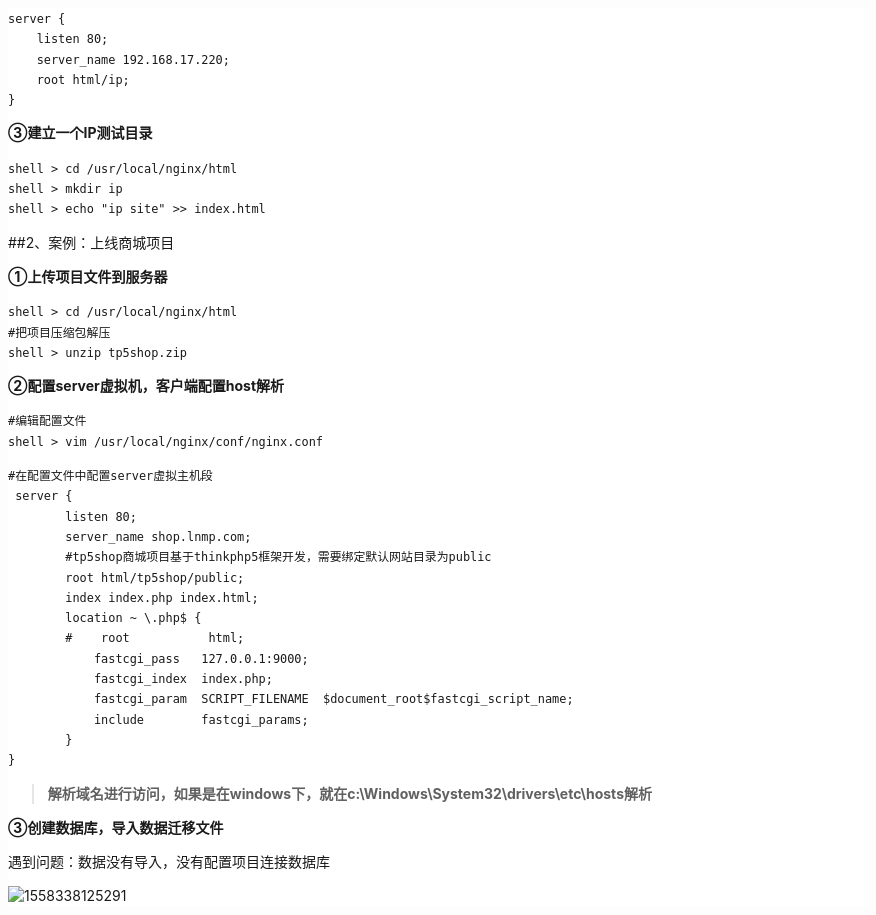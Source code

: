 ```nginx
server {
    listen 80;
    server_name 192.168.17.220;
    root html/ip;
}
```

**③建立一个IP测试目录**

```shell
shell > cd /usr/local/nginx/html
shell > mkdir ip
shell > echo "ip site" >> index.html
```

##2、案例：上线商城项目

**①上传项目文件到服务器**

```shell
shell > cd /usr/local/nginx/html
#把项目压缩包解压
shell > unzip tp5shop.zip
```

**②配置server虚拟机，客户端配置host解析**

```shell
#编辑配置文件
shell > vim /usr/local/nginx/conf/nginx.conf
```
```nginx
#在配置文件中配置server虚拟主机段
 server {
        listen 80;
        server_name shop.lnmp.com;
        #tp5shop商城项目基于thinkphp5框架开发，需要绑定默认网站目录为public
        root html/tp5shop/public;
        index index.php index.html;
        location ~ \.php$ {
        #    root           html;
            fastcgi_pass   127.0.0.1:9000;
            fastcgi_index  index.php;
            fastcgi_param  SCRIPT_FILENAME  $document_root$fastcgi_script_name;
            include        fastcgi_params;
        }
}
```

> **解析域名进行访问，如果是在windows下，就在c:\Windows\System32\drivers\etc\hosts解析**

**③创建数据库，导入数据迁移文件**

遇到问题：数据没有导入，没有配置项目连接数据库

![1558338125291](/assets/1.png)
